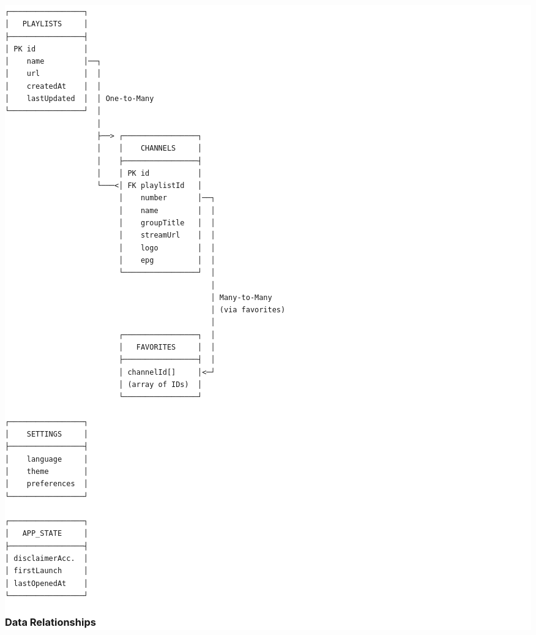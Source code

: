 ```
┌─────────────────┐
│   PLAYLISTS     │
├─────────────────┤
│ PK id           │
│    name         │──┐
│    url          │  │
│    createdAt    │  │
│    lastUpdated  │  │ One-to-Many
└─────────────────┘  │
                     │
                     ├──> ┌─────────────────┐
                     │    │    CHANNELS     │
                     │    ├─────────────────┤
                     │    │ PK id           │
                     └───<│ FK playlistId   │
                          │    number       │──┐
                          │    name         │  │
                          │    groupTitle   │  │
                          │    streamUrl    │  │
                          │    logo         │  │
                          │    epg          │  │
                          └─────────────────┘  │
                                               │
                                               │ Many-to-Many
                                               │ (via favorites)
                                               │
                          ┌─────────────────┐  │
                          │   FAVORITES     │  │
                          ├─────────────────┤  │
                          │ channelId[]     │<─┘
                          │ (array of IDs)  │
                          └─────────────────┘

┌─────────────────┐
│    SETTINGS     │
├─────────────────┤
│    language     │
│    theme        │
│    preferences  │
└─────────────────┘

┌─────────────────┐
│   APP_STATE     │
├─────────────────┤
│ disclaimerAcc.  │
│ firstLaunch     │
│ lastOpenedAt    │
└─────────────────┘
```

### Data Relationships
